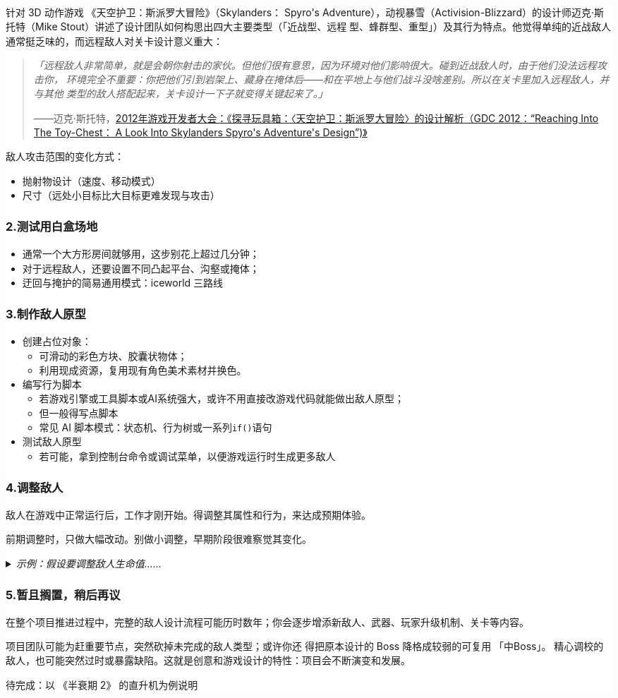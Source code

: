 针对 3D 动作游戏 《天空护卫：斯派罗大冒险》（Skylanders： Spyro's Adventure），动视暴雪（Activision-Blizzard）的设计师迈克·斯托特（Mike Stout）讲述了设计团队如何构思出四大主要类型（「近战型、远程 型、蜂群型、重型」）及其行为特点。他觉得单纯的近战敌人通常挺乏味的，而远程敌人对关卡设计意义重大：

> _「远程敌人非常简单，就是会朝你射击的家伙。但他们很有意思，因为环境对他们影响很大。碰到近战敌人时，由于他们没法远程攻击你， 环境完全不重要：你把他们引到岩架上、藏身在掩体后——和在平地上与他们战斗没啥差别。所以在关卡里加入远程敌人，并与其他 类型的敌人搭配起来，关卡设计一下子就变得关键起来了。」_
>
> ——迈克·斯托特，[2012年游戏开发者大会：《探寻玩具箱：〈天空护卫：斯派罗大冒险〉的设计解析（GDC 2012：“Reaching Into The Toy-Chest： A Look Into Skylanders Spyro's Adventure's Design”)》](https://www.gdcvault.com/play/1015838/Reaching-Into-the-Toy-Chest)

敌人攻击范围的变化方式：

* 抛射物设计（速度、移动模式）
* 尺寸（远处小目标比大目标更难发现与攻击）

### 2.测试用白盒场地

* 通常一个大方形房间就够用，这步别花上超过几分钟；
* 对于远程敌人，还要设置不同凸起平台、沟壑或掩体；
* 迂回与掩护的简易通用模式：iceworld 三路线

### 3.制作敌人原型

* 创建占位对象：
  * 可滑动的彩色方块、胶囊状物体；
  * 利用现成资源，复用现有角色美术素材并换色。
* 编写行为脚本
  * 若游戏引擎或工具脚本或AI系统强大，或许不用直接改游戏代码就能做出敌人原型；
  * 但一般得写点脚本
  * 常见 AI 脚本模式：状态机、行为树或一系列`if()`语句
* 测试敌人原型
  * 若可能，拿到控制台命令或调试菜单，以便游戏运行时生成更多敌人

### 4.调整敌人

敌人在游戏中正常运行后，工作才刚开始。得调整其属性和行为，来达成预期体验。

前期调整时，只做大幅改动。别做小调整，早期阶段很难察觉其变化。

<details><summary><em>示例：假设要调整敌人生命值……</em></summary></details>

### 5.暂且搁置，稍后再议

在整个项目推进过程中，完整的敌人设计流程可能历时数年；你会逐步增添新敌人、武器、玩家升级机制、关卡等内容。&#x20;

项目团队可能为赶重要节点，突然砍掉未完成的敌人类型；或许你还 得把原本设计的 Boss 降格成较弱的可复用 「中Boss」。 精心调校的敌人，也可能突然过时或暴露缺陷。这就是创意和游戏设计的特性：项目会不断演变和发展。

待完成：以 《半衰期 2》 的直升机为例说明
